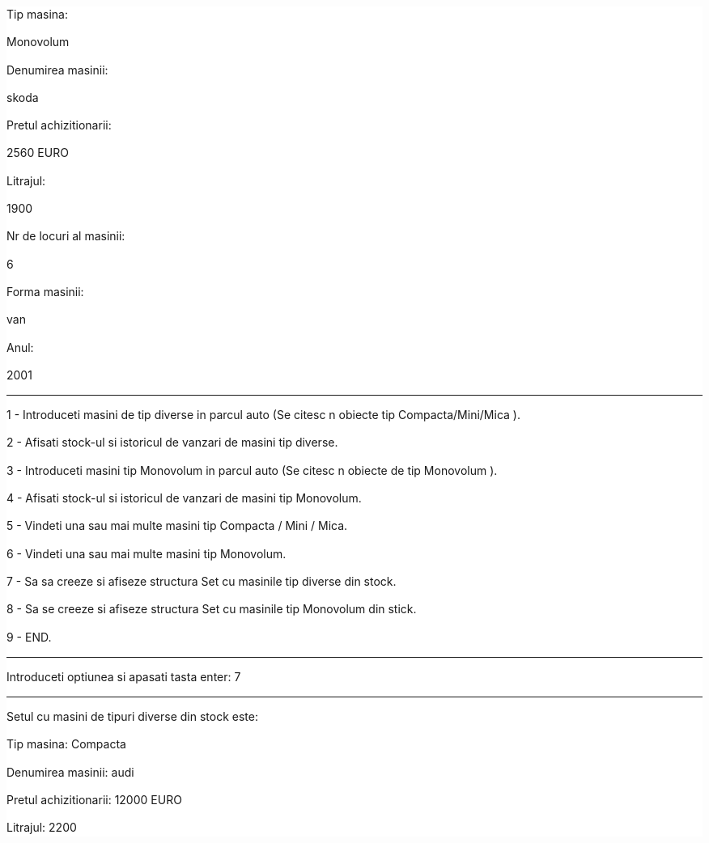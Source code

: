 Tip masina:

Monovolum

Denumirea masinii:

skoda

Pretul achizitionarii:

2560 EURO

Litrajul:

1900

Nr de locuri al masinii:

6

Forma masinii:

van

Anul:

2001


***************************************************************************************************
 1 - Introduceti masini de tip diverse in parcul auto (Se citesc n obiecte tip Compacta/Mini/Mica ).
 
 2 - Afisati stock-ul si istoricul de vanzari de masini tip diverse.
 
 3 - Introduceti masini tip Monovolum in parcul auto (Se citesc n obiecte de tip Monovolum ).
 
 4 - Afisati stock-ul si istoricul de vanzari de masini tip Monovolum.
 
 5 - Vindeti una sau mai multe masini tip Compacta / Mini / Mica.
 
 6 - Vindeti una sau mai multe masini tip Monovolum.
 
 7 - Sa sa creeze si afiseze structura Set<pairs> cu masinile tip diverse din stock.
 
 8 - Sa se creeze si afiseze structura Set<pairs> cu masinile tip Monovolum din stick.
 
 9 - END.
***************************************************************************************************

 Introduceti optiunea si apasati tasta enter: 7
 
_________________________________________________
Setul cu masini de tipuri diverse din stock este:

Tip masina:
Compacta

Denumirea masinii:
audi

Pretul achizitionarii:
12000 EURO

Litrajul:
2200
